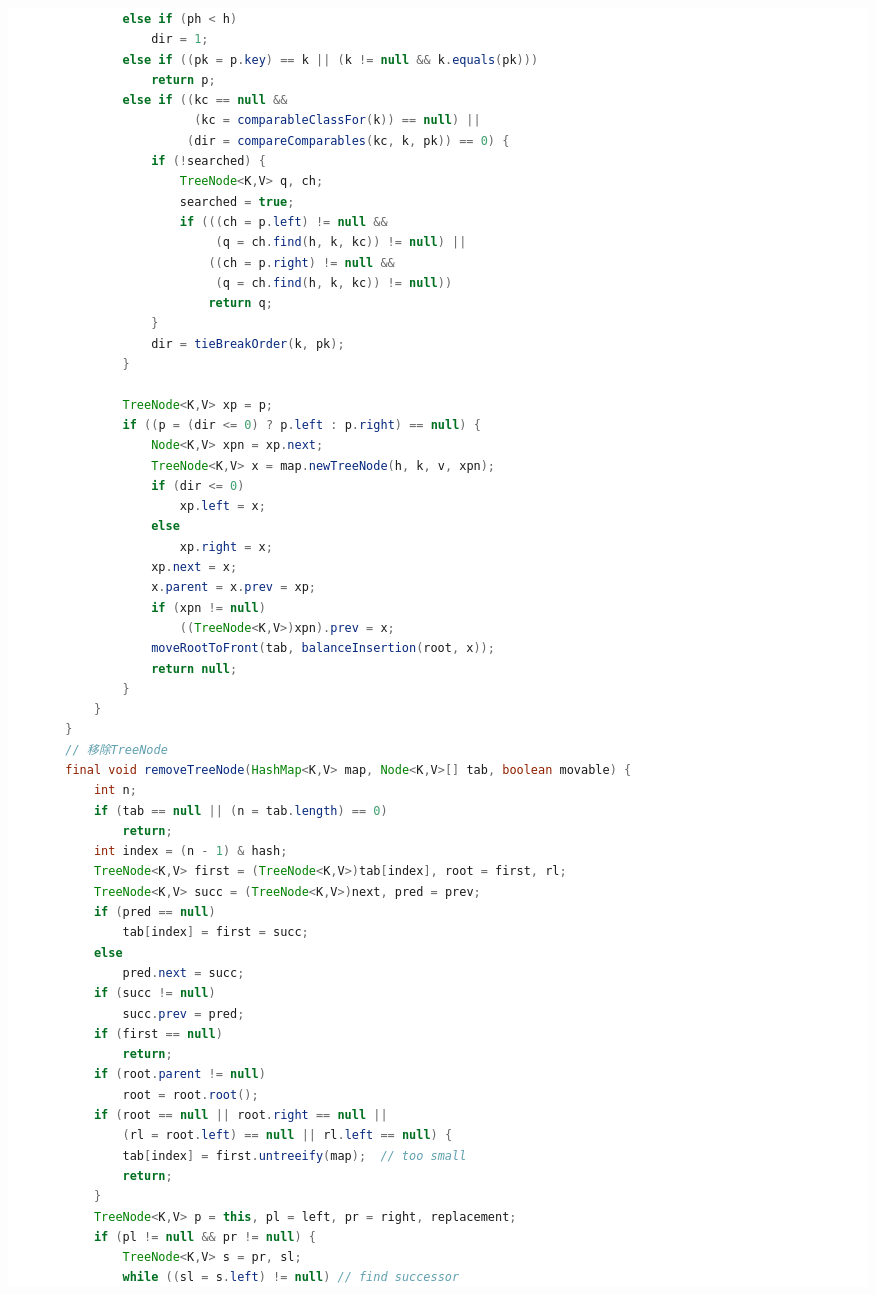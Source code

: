 ```java
                else if (ph < h)
                    dir = 1;
                else if ((pk = p.key) == k || (k != null && k.equals(pk)))
                    return p;
                else if ((kc == null &&
                          (kc = comparableClassFor(k)) == null) ||
                         (dir = compareComparables(kc, k, pk)) == 0) {
                    if (!searched) {
                        TreeNode<K,V> q, ch;
                        searched = true;
                        if (((ch = p.left) != null &&
                             (q = ch.find(h, k, kc)) != null) ||
                            ((ch = p.right) != null &&
                             (q = ch.find(h, k, kc)) != null))
                            return q;
                    }
                    dir = tieBreakOrder(k, pk);
                }

                TreeNode<K,V> xp = p;
                if ((p = (dir <= 0) ? p.left : p.right) == null) {
                    Node<K,V> xpn = xp.next;
                    TreeNode<K,V> x = map.newTreeNode(h, k, v, xpn);
                    if (dir <= 0)
                        xp.left = x;
                    else
                        xp.right = x;
                    xp.next = x;
                    x.parent = x.prev = xp;
                    if (xpn != null)
                        ((TreeNode<K,V>)xpn).prev = x;
                    moveRootToFront(tab, balanceInsertion(root, x));
                    return null;
                }
            }
        }
        // 移除TreeNode
        final void removeTreeNode(HashMap<K,V> map, Node<K,V>[] tab, boolean movable) {
            int n;
            if (tab == null || (n = tab.length) == 0)
                return;
            int index = (n - 1) & hash;
            TreeNode<K,V> first = (TreeNode<K,V>)tab[index], root = first, rl;
            TreeNode<K,V> succ = (TreeNode<K,V>)next, pred = prev;
            if (pred == null)
                tab[index] = first = succ;
            else
                pred.next = succ;
            if (succ != null)
                succ.prev = pred;
            if (first == null)
                return;
            if (root.parent != null)
                root = root.root();
            if (root == null || root.right == null ||
                (rl = root.left) == null || rl.left == null) {
                tab[index] = first.untreeify(map);  // too small
                return;
            }
            TreeNode<K,V> p = this, pl = left, pr = right, replacement;
            if (pl != null && pr != null) {
                TreeNode<K,V> s = pr, sl;
                while ((sl = s.left) != null) // find successor
```
